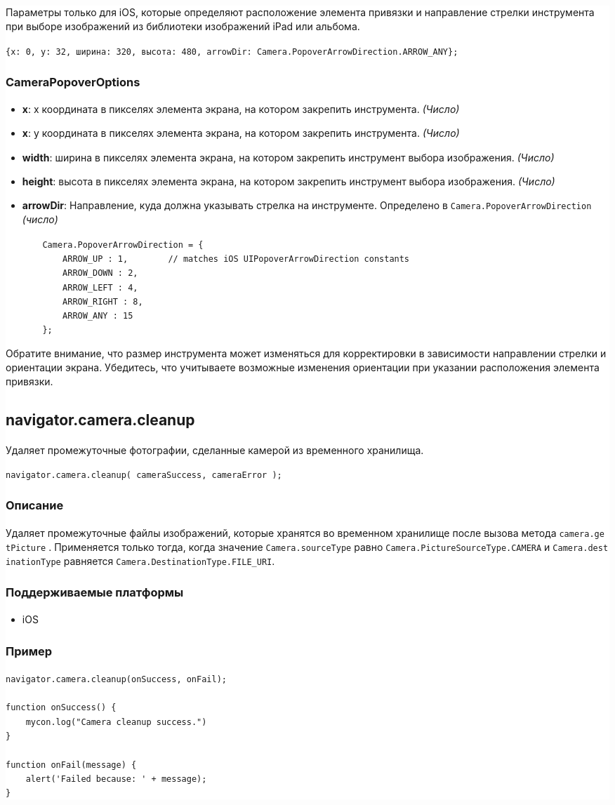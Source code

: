 Параметры только для iOS, которые определяют расположение элемента привязки и направление стрелки инструмента при выборе изображений из библиотеки изображений iPad или альбома.

    {x: 0, y: 32, ширина: 320, высота: 480, arrowDir: Camera.PopoverArrowDirection.ARROW_ANY};
    

### CameraPopoverOptions

*   **x**: x координата в пикселях элемента экрана, на котором закрепить инструмента. *(Число)*

*   **x**: y координата в пикселях элемента экрана, на котором закрепить инструмента. *(Число)*

*   **width**: ширина в пикселях элемента экрана, на котором закрепить инструмент выбора изображения. *(Число)*

*   **height**: высота в пикселях элемента экрана, на котором закрепить инструмент выбора изображения. *(Число)*

*   **arrowDir**: Направление, куда должна указывать стрелка на инструменте. Определено в `Camera.PopoverArrowDirection` *(число)*
    
            Camera.PopoverArrowDirection = {
                ARROW_UP : 1,        // matches iOS UIPopoverArrowDirection constants
                ARROW_DOWN : 2,
                ARROW_LEFT : 4,
                ARROW_RIGHT : 8,
                ARROW_ANY : 15
            };
        

Обратите внимание, что размер инструмента может изменяться для корректировки в зависимости направлении стрелки и ориентации экрана. Убедитесь, что учитываете возможные изменения ориентации при указании расположения элемента привязки.

## navigator.camera.cleanup

Удаляет промежуточные фотографии, сделанные камерой из временного хранилища.

    navigator.camera.cleanup( cameraSuccess, cameraError );
    

### Описание

Удаляет промежуточные файлы изображений, которые хранятся во временном хранилище после вызова метода `camera.getPicture` . Применяется только тогда, когда значение `Camera.sourceType` равно `Camera.PictureSourceType.CAMERA` и `Camera.destinationType` равняется `Camera.DestinationType.FILE_URI`.

### Поддерживаемые платформы

*   iOS

### Пример

    navigator.camera.cleanup(onSuccess, onFail);
    
    function onSuccess() {
        mycon.log("Camera cleanup success.")
    }
    
    function onFail(message) {
        alert('Failed because: ' + message);
    }
